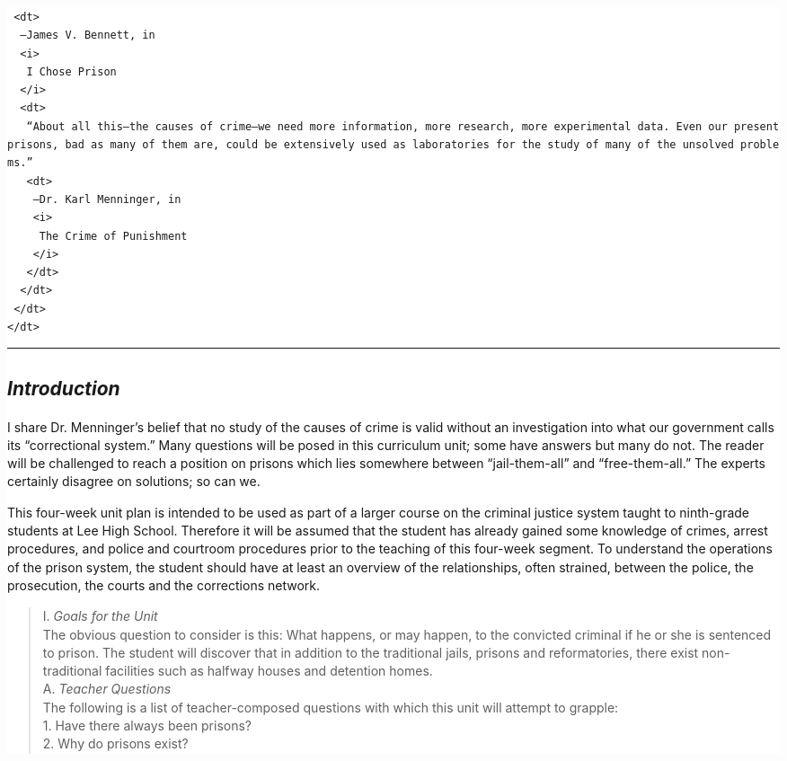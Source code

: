      <dt>
      —James V. Bennett, in
      <i>
       I Chose Prison
      </i>
      <dt>
       “About all this—the causes of crime—we need more information, more research, more experimental data. Even our present prisons, bad as many of them are, could be extensively used as laboratories for the study of many of the unsolved problems.”
       <dt>
        —Dr. Karl Menninger, in
        <i>
         The Crime of Punishment
        </i>
       </dt>
      </dt>
     </dt>
    </dt>
   </font>
  </dl>
 </blockquote>
 <hr/>
 <h2>
  <i>
   Introduction
  </i>
 </h2>
 I share Dr. Menninger’s belief that no study of the causes of crime is valid without an investigation into what our government calls its “correctional system.” Many questions will be posed in this curriculum unit; some have answers but many do not. The reader will be challenged to reach a position on prisons which lies somewhere between “jail-them-all” and “free-them-all.” The experts certainly disagree on solutions; so can we.
 <p>
  This four-week unit plan is intended to be used as part of a larger course on the criminal justice system taught to ninth-grade students at Lee High School. Therefore it will be assumed that the student has already gained some knowledge of crimes, arrest procedures, and police and courtroom procedures prior to the teaching of this four-week segment. To understand the operations of the prison system, the student should have at least an overview of the relationships, often strained, between the police, the prosecution, the courts and the corrections network.
 </p>
<blockquote>
  <dl>
   <dt>
    I.
    <i>
     Goals for the Unit
    </i>
    <dt>
     The obvious question to consider is this: What happens, or may happen, to the convicted criminal if he or she is sentenced to prison. The student will discover that in addition to the traditional jails, prisons and reformatories, there exist non-traditional facilities such as halfway houses and detention homes.
     <dt>
      A.
      <i>
       Teacher Questions
      </i>
      <dt>
       The following is a list of teacher-composed questions with which this unit will attempt to grapple:
       <dt>
        1. Have there always been prisons?
        <dt>
         2. Why do prisons exist?
         <dt>